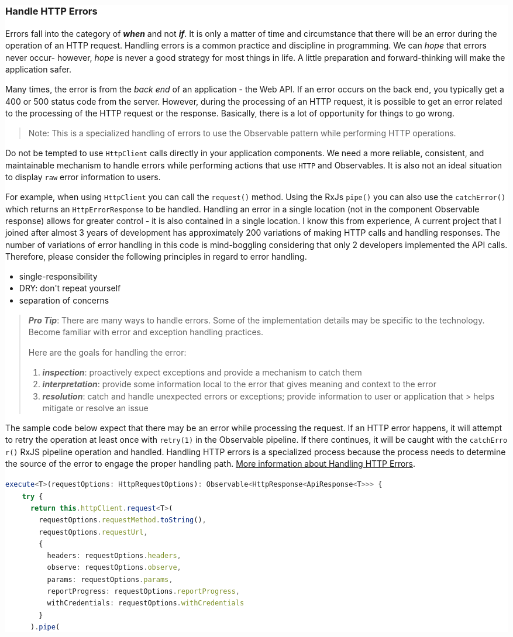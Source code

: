 ### Handle HTTP Errors
 
Errors fall into the category of ***when*** and not ***if***. It is only a matter of time and circumstance that there will be an error during the operation of an HTTP request. Handling errors is a common practice and discipline in programming. We can *hope* that errors never occur- however, *hope* is never a good strategy for most things in life. A little preparation and forward-thinking will make the application safer. 
 
Many times, the error is from the _back end_ of an application - the Web API. If an error occurs on the back end, you typically get a 400 or 500 status code from the server. However, during the processing of an HTTP request, it is possible to get an error related to the processing of the HTTP request or the response. Basically, there is a lot of opportunity for things to go wrong.
 
> Note: This is a specialized handling of errors to use the Observable pattern while performing HTTP operations.
 
Do not be tempted to use `HttpClient` calls directly in your application components. We need a more reliable, consistent, and maintainable mechanism to handle errors while performing actions that use `HTTP` and Observables. It is also not an ideal situation to display `raw` error information to users.
 
For example, when using `HttpClient` you can call the `request()` method. Using the RxJs `pipe()` you can also use the `catchError()` which returns an `HttpErrorResponse` to be handled. Handling an error in a single location (not in the component Observable response) allows for greater control - it is also contained in a single location. I know this from experience, A current project that I joined after almost 3 years of development has approximately 200 variations of making HTTP calls and handling responses. The number of variations of error handling in this code is mind-boggling considering that only 2 developers implemented the API calls. Therefore, please consider the following principles in regard to error handling.
 
- single-responsibility
- DRY: don't repeat yourself
- separation of concerns
 
> ***Pro Tip***: There are many ways to handle errors. Some of the implementation details may be specific
> to the technology. Become familiar with error and exception handling practices.
> 
> Here are the goals for handling the error:
> 
> 1. ***inspection***: proactively expect exceptions and provide a mechanism to catch them
> 2. ***interpretation***: provide some information local to the error that gives meaning and context to the error
> 3. ***resolution***: catch and handle unexpected errors or exceptions; provide information to user or application that > helps mitigate or resolve an issue
 
The sample code below expect that there may be an error while processing the request. If an HTTP error happens, it will attempt to retry the operation at least once with `retry(1)` in the Observable pipeline. If there continues, it will be caught with the `catchError()` RxJS pipeline operation and handled. Handling HTTP errors is a specialized process because the process needs to determine the source of the error to engage the proper handling path. [More information about Handling HTTP Errors](#http-error-processing).
 
```ts
execute<T>(requestOptions: HttpRequestOptions): Observable<HttpResponse<ApiResponse<T>>> {
    try {
      return this.httpClient.request<T>(
        requestOptions.requestMethod.toString(),
        requestOptions.requestUrl,
        {
          headers: requestOptions.headers,
          observe: requestOptions.observe,
          params: requestOptions.params,
          reportProgress: requestOptions.reportProgress,
          withCredentials: requestOptions.withCredentials
        }
      ).pipe(
```